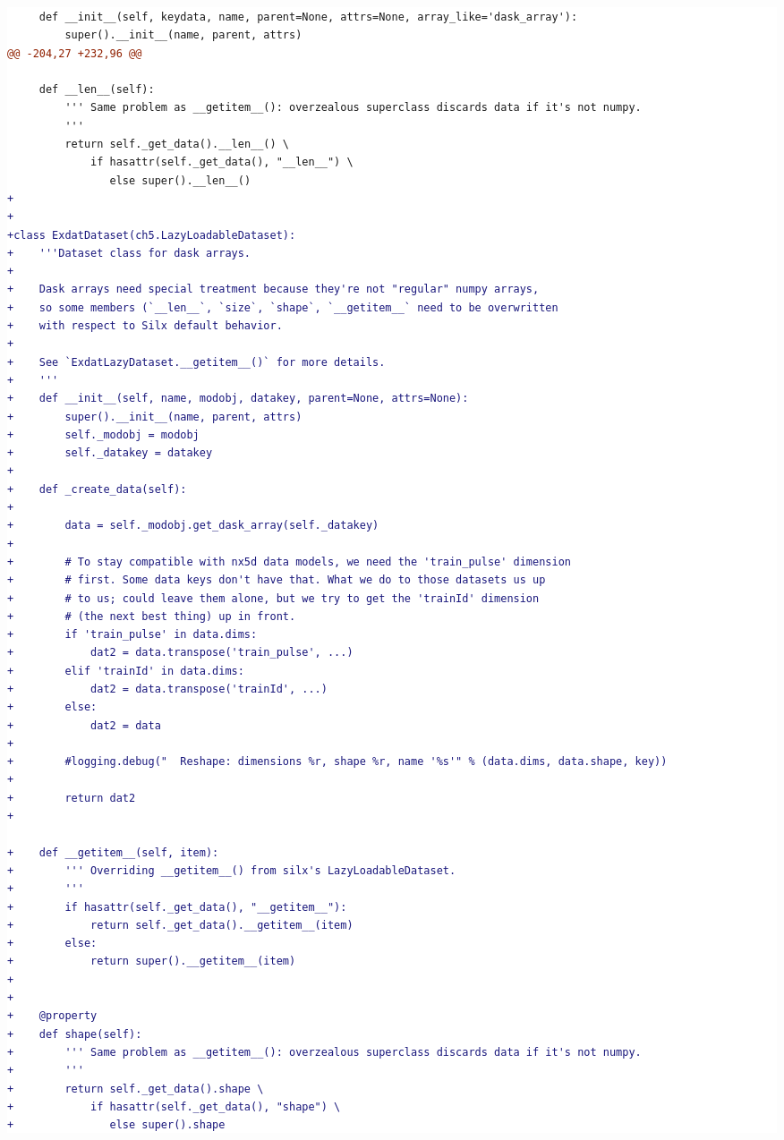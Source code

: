```diff
     def __init__(self, keydata, name, parent=None, attrs=None, array_like='dask_array'):
         super().__init__(name, parent, attrs)
@@ -204,27 +232,96 @@
 
     def __len__(self):
         ''' Same problem as __getitem__(): overzealous superclass discards data if it's not numpy.
         '''
         return self._get_data().__len__() \
             if hasattr(self._get_data(), "__len__") \
                else super().__len__()
+
+
+class ExdatDataset(ch5.LazyLoadableDataset):
+    '''Dataset class for dask arrays.
+
+    Dask arrays need special treatment because they're not "regular" numpy arrays,
+    so some members (`__len__`, `size`, `shape`, `__getitem__` need to be overwritten
+    with respect to Silx default behavior.
+
+    See `ExdatLazyDataset.__getitem__()` for more details.
+    '''
+    def __init__(self, name, modobj, datakey, parent=None, attrs=None):
+        super().__init__(name, parent, attrs)
+        self._modobj = modobj
+        self._datakey = datakey
+
+    def _create_data(self):
+
+        data = self._modobj.get_dask_array(self._datakey)
+            
+        # To stay compatible with nx5d data models, we need the 'train_pulse' dimension
+        # first. Some data keys don't have that. What we do to those datasets us up
+        # to us; could leave them alone, but we try to get the 'trainId' dimension
+        # (the next best thing) up in front.
+        if 'train_pulse' in data.dims:
+            dat2 = data.transpose('train_pulse', ...)
+        elif 'trainId' in data.dims:
+            dat2 = data.transpose('trainId', ...)
+        else:
+            dat2 = data
+            
+        #logging.debug("  Reshape: dimensions %r, shape %r, name '%s'" % (data.dims, data.shape, key))
+        
+        return dat2
+
     
+    def __getitem__(self, item):
+        ''' Overriding __getitem__() from silx's LazyLoadableDataset.
+        '''
+        if hasattr(self._get_data(), "__getitem__"):
+            return self._get_data().__getitem__(item)
+        else:
+            return super().__getitem__(item)
+
+
+    @property
+    def shape(self):
+        ''' Same problem as __getitem__(): overzealous superclass discards data if it's not numpy.
+        '''
+        return self._get_data().shape \
+            if hasattr(self._get_data(), "shape") \
+               else super().shape
```